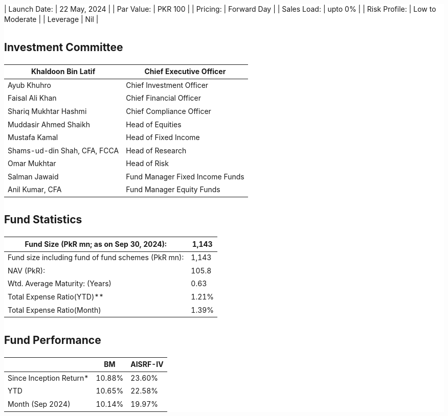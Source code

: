 | Launch Date:               | 22 May, 2024                                                                                                                                                          |
| Par Value:                 | PKR 100                                                                                                                                                               |
| Pricing:                   | Forward Day                                                                                                                                                           |
| Sales Load:                | upto 0%                                                                                                                                                               |
| Risk Profile:              | Low to Moderate                                                                                                                                                       |
| Leverage                   | Nil                                                                                                                                                                   |

## Investment Committee

| Khaldoon Bin Latif           | Chief Executive Officer         |
| ---------------------------- | ------------------------------- |
| Ayub Khuhro                  | Chief Investment Officer        |
| Faisal Ali Khan              | Chief Financial Officer         |
| Shariq Mukhtar Hashmi        | Chief Compliance Officer        |
| Muddasir Ahmed Shaikh        | Head of Equities                |
| Mustafa Kamal                | Head of Fixed Income            |
| Shams-ud-din Shah, CFA, FCCA | Head of Research                |
| Omar Mukhtar                 | Head of Risk                    |
| Salman Jawaid                | Fund Manager Fixed Income Funds |
| Anil Kumar, CFA              | Fund Manager Equity Funds       |

## Fund Statistics

| Fund Size (PkR mn; as on Sep 30, 2024):            | 1,143 |
| -------------------------------------------------- | ----- |
| Fund size including fund of fund schemes (PkR mn): | 1,143 |
| NAV (PkR):                                         | 105.8 |
| Wtd. Average Maturity: (Years)                     | 0.63  |
| Total Expense Ratio(YTD)\*\*                       | 1.21% |
| Total Expense Ratio(Month)                         | 1.39% |

## Fund Performance

|                          | BM     | AISRF-IV |
| ------------------------ | ------ | -------- |
| Since Inception Return\* | 10.88% | 23.60%   |
| YTD                      | 10.65% | 22.58%   |
| Month (Sep 2024)         | 10.14% | 19.97%   |
